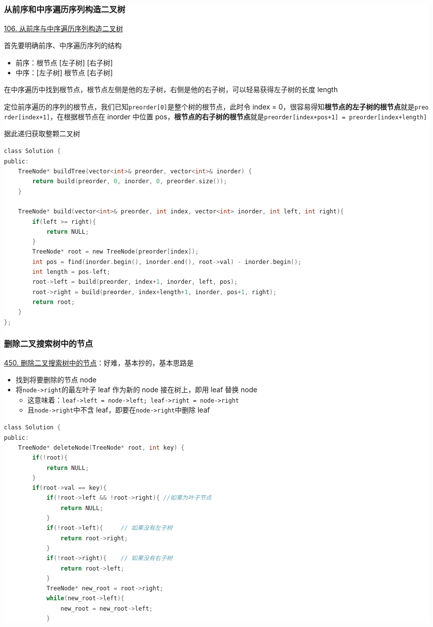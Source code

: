 ### 从前序和中序遍历序列构造二叉树

[106. 从前序与中序遍历序列构造二叉树](https://leetcode.cn/problems/construct-binary-tree-from-preorder-and-inorder-traversal/)

首先要明确前序、中序遍历序列的结构
- 前序：根节点 [左子树] [右子树]
- 中序：[左子树] 根节点 [右子树]

在中序遍历中找到根节点，根节点左侧是他的左子树，右侧是他的右子树，可以轻易获得左子树的长度 length

定位前序遍历的序列的根节点，我们已知`preorder[0]`是整个树的根节点，此时令 index = 0，很容易得知**根节点的左子树的根节点**就是`preorder[index+1]`，在根据根节点在 inorder 中位置 pos，**根节点的右子树的根节点**就是`preorder[index+pos+1] = preorder[index+length]`

据此递归获取整颗二叉树

```c
class Solution {
public:
    TreeNode* buildTree(vector<int>& preorder, vector<int>& inorder) {
        return build(preorder, 0, inorder, 0, preorder.size());
    }

    TreeNode* build(vector<int>& preorder, int index, vector<int> inorder, int left, int right){
        if(left >= right){
            return NULL;
        }
        TreeNode* root = new TreeNode(preorder[index]);
        int pos = find(inorder.begin(), inorder.end(), root->val) - inorder.begin();
        int length = pos-left;
        root->left = build(preorder, index+1, inorder, left, pos);
        root->right = build(preorder, index+length+1, inorder, pos+1, right);
        return root;
    }
};
```

### 删除二叉搜索树中的节点

[450. 删除二叉搜索树中的节点](https://leetcode.cn/problems/delete-node-in-a-bst/)：好难，基本抄的，基本思路是

- 找到将要删除的节点 node
- 将`node->right`的最左叶子 leaf 作为新的 node 接在树上，即用 leaf 替换 node
  - 这意味着：`leaf->left = node->left; leaf->right = node->right`
  - 且`node->right`中不含 leaf，即要在`node->right`中删除 leaf

```c
class Solution {
public:
    TreeNode* deleteNode(TreeNode* root, int key) {
        if(!root){
            return NULL;
        }
        if(root->val == key){
            if(!root->left && !root->right){ //如果为叶子节点
                return NULL;
            }
            if(!root->left){     // 如果没有左子树
                return root->right;
            }
            if(!root->right){    // 如果没有右子树
                return root->left;
            }
            TreeNode* new_root = root->right;
            while(new_root->left){
                new_root = new_root->left;
            }
```